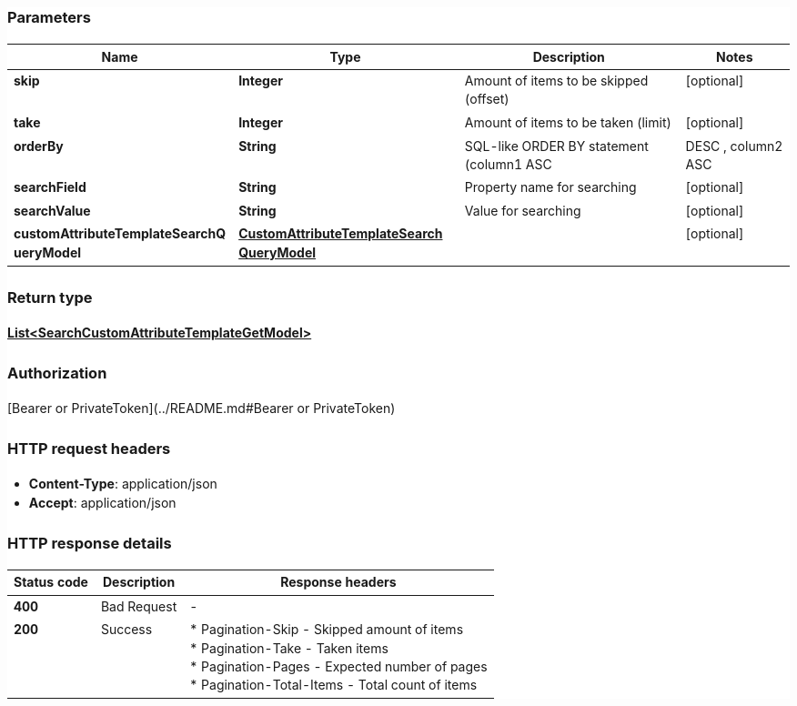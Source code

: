 ### Parameters

| Name | Type | Description  | Notes |
|------------- | ------------- | ------------- | -------------|
| **skip** | **Integer**| Amount of items to be skipped (offset) | [optional] |
| **take** | **Integer**| Amount of items to be taken (limit) | [optional] |
| **orderBy** | **String**| SQL-like  ORDER BY statement (column1 ASC|DESC , column2 ASC|DESC) | [optional] |
| **searchField** | **String**| Property name for searching | [optional] |
| **searchValue** | **String**| Value for searching | [optional] |
| **customAttributeTemplateSearchQueryModel** | [**CustomAttributeTemplateSearchQueryModel**](CustomAttributeTemplateSearchQueryModel.md)|  | [optional] |

### Return type

[**List&lt;SearchCustomAttributeTemplateGetModel&gt;**](SearchCustomAttributeTemplateGetModel.md)

### Authorization

[Bearer or PrivateToken](../README.md#Bearer or PrivateToken)

### HTTP request headers

 - **Content-Type**: application/json
 - **Accept**: application/json

### HTTP response details
| Status code | Description | Response headers |
|-------------|-------------|------------------|
| **400** | Bad Request |  -  |
| **200** | Success |  * Pagination-Skip - Skipped amount of items <br>  * Pagination-Take - Taken items <br>  * Pagination-Pages - Expected number of pages <br>  * Pagination-Total-Items - Total count of items <br>  |

